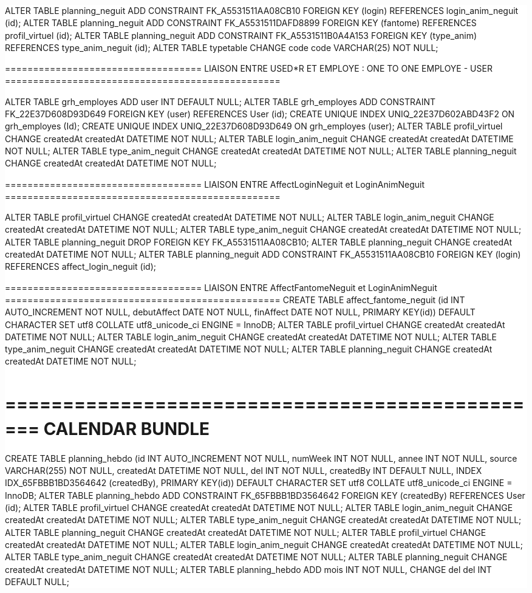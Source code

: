 ALTER TABLE planning_neguit ADD CONSTRAINT FK_A5531511AA08CB10 FOREIGN KEY (login) REFERENCES login_anim_neguit (id);
ALTER TABLE planning_neguit ADD CONSTRAINT FK_A5531511DAFD8899 FOREIGN KEY (fantome) REFERENCES profil_virtuel (id);
ALTER TABLE planning_neguit ADD CONSTRAINT FK_A5531511B0A4A153 FOREIGN KEY (type_anim) REFERENCES type_anim_neguit (id);
ALTER TABLE typetable CHANGE code code VARCHAR(25) NOT NULL;


===================================    LIAISON ENTRE USED*R ET EMPLOYE : ONE TO ONE EMPLOYE - USER    =================================================

ALTER TABLE grh_employes ADD user INT DEFAULT NULL;
ALTER TABLE grh_employes ADD CONSTRAINT FK_22E37D608D93D649 FOREIGN KEY (user) REFERENCES User (id);
CREATE UNIQUE INDEX UNIQ_22E37D602ABD43F2 ON grh_employes (Id);
CREATE UNIQUE INDEX UNIQ_22E37D608D93D649 ON grh_employes (user);
ALTER TABLE profil_virtuel CHANGE createdAt createdAt DATETIME NOT NULL;
ALTER TABLE login_anim_neguit CHANGE createdAt createdAt DATETIME NOT NULL;
ALTER TABLE type_anim_neguit CHANGE createdAt createdAt DATETIME NOT NULL;
ALTER TABLE planning_neguit CHANGE createdAt createdAt DATETIME NOT NULL;


===================================    LIAISON ENTRE AffectLoginNeguit et LoginAnimNeguit   =================================================

ALTER TABLE profil_virtuel CHANGE createdAt createdAt DATETIME NOT NULL;
ALTER TABLE login_anim_neguit CHANGE createdAt createdAt DATETIME NOT NULL;
ALTER TABLE type_anim_neguit CHANGE createdAt createdAt DATETIME NOT NULL;
ALTER TABLE planning_neguit DROP FOREIGN KEY FK_A5531511AA08CB10;
ALTER TABLE planning_neguit CHANGE createdAt createdAt DATETIME NOT NULL;
ALTER TABLE planning_neguit ADD CONSTRAINT FK_A5531511AA08CB10 FOREIGN KEY (login) REFERENCES affect_login_neguit (id);




===================================    LIAISON ENTRE AffectFantomeNeguit et LoginAnimNeguit   =================================================
CREATE TABLE affect_fantome_neguit (id INT AUTO_INCREMENT NOT NULL, debutAffect DATE NOT NULL, finAffect DATE NOT NULL, PRIMARY KEY(id)) DEFAULT CHARACTER SET utf8 COLLATE utf8_unicode_ci ENGINE = InnoDB;
ALTER TABLE profil_virtuel CHANGE createdAt createdAt DATETIME NOT NULL;
ALTER TABLE login_anim_neguit CHANGE createdAt createdAt DATETIME NOT NULL;
ALTER TABLE type_anim_neguit CHANGE createdAt createdAt DATETIME NOT NULL;
ALTER TABLE planning_neguit CHANGE createdAt createdAt DATETIME NOT NULL;




================================================
CALENDAR BUNDLE
================================================

CREATE TABLE planning_hebdo (id INT AUTO_INCREMENT NOT NULL, numWeek INT NOT NULL, annee INT NOT NULL, source VARCHAR(255) NOT NULL, createdAt DATETIME NOT NULL, del INT NOT NULL, createdBy INT DEFAULT NULL, INDEX IDX_65FBBB1BD3564642 (createdBy), PRIMARY KEY(id)) DEFAULT CHARACTER SET utf8 COLLATE utf8_unicode_ci ENGINE = InnoDB;
ALTER TABLE planning_hebdo ADD CONSTRAINT FK_65FBBB1BD3564642 FOREIGN KEY (createdBy) REFERENCES User (id);
ALTER TABLE profil_virtuel CHANGE createdAt createdAt DATETIME NOT NULL;
ALTER TABLE login_anim_neguit CHANGE createdAt createdAt DATETIME NOT NULL;
ALTER TABLE type_anim_neguit CHANGE createdAt createdAt DATETIME NOT NULL;
ALTER TABLE planning_neguit CHANGE createdAt createdAt DATETIME NOT NULL;
ALTER TABLE profil_virtuel CHANGE createdAt createdAt DATETIME NOT NULL;
ALTER TABLE login_anim_neguit CHANGE createdAt createdAt DATETIME NOT NULL;
ALTER TABLE type_anim_neguit CHANGE createdAt createdAt DATETIME NOT NULL;
ALTER TABLE planning_neguit CHANGE createdAt createdAt DATETIME NOT NULL;
ALTER TABLE planning_hebdo ADD mois INT NOT NULL, CHANGE del del INT DEFAULT NULL;
